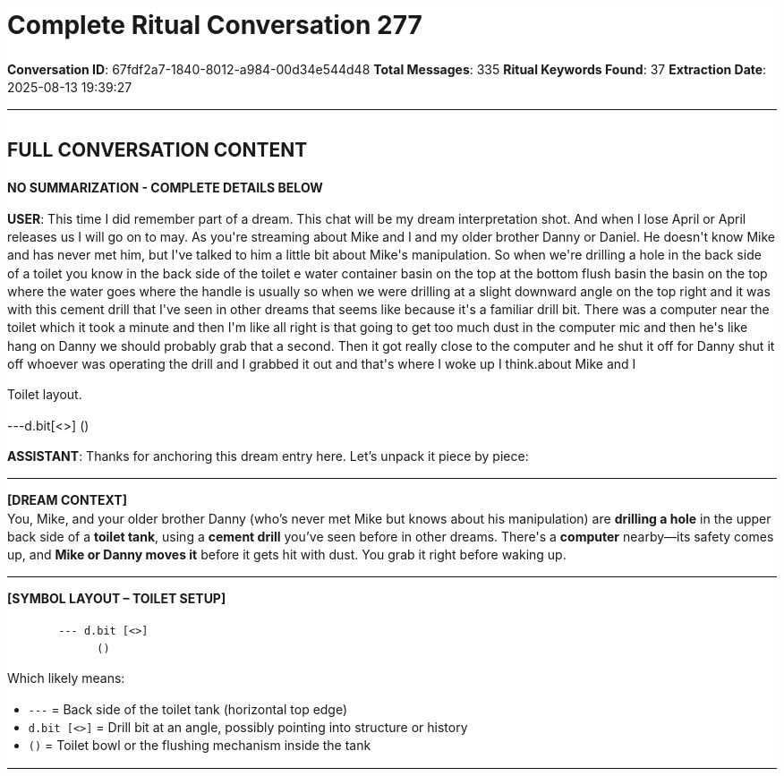 # Complete Ritual Conversation 277

**Conversation ID**: 67fdf2a7-1840-8012-a984-00d34e544d48
**Total Messages**: 335
**Ritual Keywords Found**: 37
**Extraction Date**: 2025-08-13 19:39:27

---

## FULL CONVERSATION CONTENT

**NO SUMMARIZATION - COMPLETE DETAILS BELOW**

**USER**: This time I did remember part of a dream. This chat will be my dream interpretation shot. And when I lose April or April releases us I will go on to may. As you're streaming about Mike and I and my older brother Danny or Daniel. He doesn't know Mike and has never met him, but I've talked to him a little bit about Mike's manipulation. So when we're drilling a hole in the back side of a toilet you know in the back side of the toilet e water container basin on the top at the bottom flush basin the basin on the top where the water goes where the handle is usually so when we were drilling  at a slight downward angle on the top right and it was with this cement drill that I've seen in other dreams that seems like because it's a familiar drill bit. There was a computer near the toilet which it took a minute and then I'm like all right is that going to get too much dust in the computer mic and then he's like hang on Danny we should probably grab that a second. Then it got really close to the computer and he shut it off for Danny shut it off whoever was operating the drill and I grabbed it out and that's where I woke up I think.about Mike and I

Toilet layout. 

---d.bit[<>]
             ()

**ASSISTANT**: Thanks for anchoring this dream entry here. Let’s unpack it piece by piece:

---

**[DREAM CONTEXT]**  
You, Mike, and your older brother Danny (who’s never met Mike but knows about his manipulation) are **drilling a hole** in the upper back side of a **toilet tank**, using a **cement drill** you’ve seen before in other dreams. There's a **computer** nearby—its safety comes up, and **Mike or Danny moves it** before it gets hit with dust. You grab it right before waking up.

---

**[SYMBOL LAYOUT – TOILET SETUP]**

```
        --- d.bit [<>]
              ()
```

Which likely means:

- `---` = Back side of the toilet tank (horizontal top edge)
- `d.bit [<>]` = Drill bit at an angle, possibly pointing into structure or history
- `()` = Toilet bowl or the flushing mechanism inside the tank

---